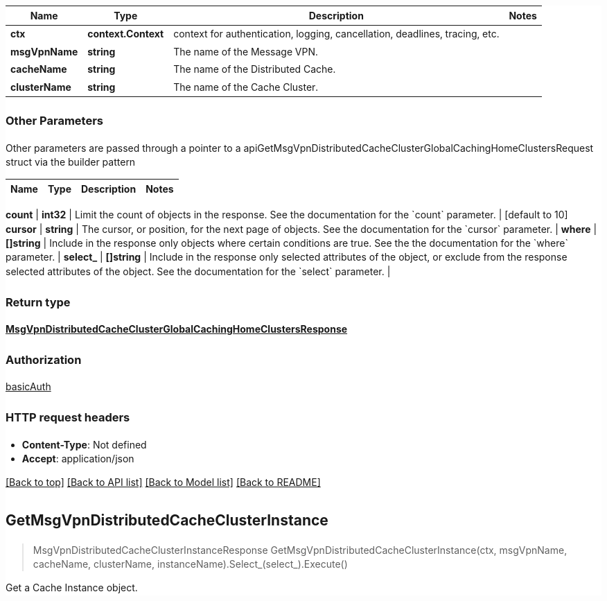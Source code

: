
Name | Type | Description  | Notes
------------- | ------------- | ------------- | -------------
**ctx** | **context.Context** | context for authentication, logging, cancellation, deadlines, tracing, etc.
**msgVpnName** | **string** | The name of the Message VPN. | 
**cacheName** | **string** | The name of the Distributed Cache. | 
**clusterName** | **string** | The name of the Cache Cluster. | 

### Other Parameters

Other parameters are passed through a pointer to a apiGetMsgVpnDistributedCacheClusterGlobalCachingHomeClustersRequest struct via the builder pattern


Name | Type | Description  | Notes
------------- | ------------- | ------------- | -------------



 **count** | **int32** | Limit the count of objects in the response. See the documentation for the &#x60;count&#x60; parameter. | [default to 10]
 **cursor** | **string** | The cursor, or position, for the next page of objects. See the documentation for the &#x60;cursor&#x60; parameter. | 
 **where** | **[]string** | Include in the response only objects where certain conditions are true. See the the documentation for the &#x60;where&#x60; parameter. | 
 **select_** | **[]string** | Include in the response only selected attributes of the object, or exclude from the response selected attributes of the object. See the documentation for the &#x60;select&#x60; parameter. | 

### Return type

[**MsgVpnDistributedCacheClusterGlobalCachingHomeClustersResponse**](MsgVpnDistributedCacheClusterGlobalCachingHomeClustersResponse.md)

### Authorization

[basicAuth](../README.md#basicAuth)

### HTTP request headers

- **Content-Type**: Not defined
- **Accept**: application/json

[[Back to top]](#) [[Back to API list]](../README.md#documentation-for-api-endpoints)
[[Back to Model list]](../README.md#documentation-for-models)
[[Back to README]](../README.md)


## GetMsgVpnDistributedCacheClusterInstance

> MsgVpnDistributedCacheClusterInstanceResponse GetMsgVpnDistributedCacheClusterInstance(ctx, msgVpnName, cacheName, clusterName, instanceName).Select_(select_).Execute()

Get a Cache Instance object.
